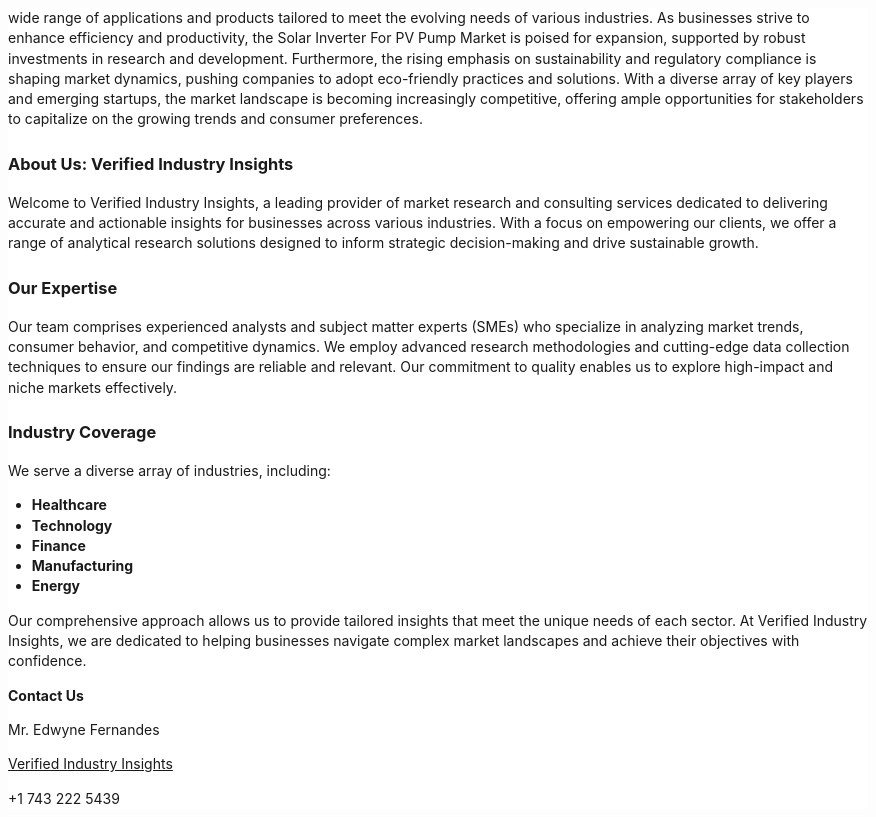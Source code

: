 wide range of applications and products tailored to meet the evolving needs of various industries. As businesses strive to enhance efficiency and productivity, the Solar Inverter For PV Pump Market is poised for expansion, supported by robust investments in research and development. Furthermore, the rising emphasis on sustainability and regulatory compliance is shaping market dynamics, pushing companies to adopt eco-friendly practices and solutions. With a diverse array of key players and emerging startups, the market landscape is becoming increasingly competitive, offering ample opportunities for stakeholders to capitalize on the growing trends and consumer preferences.</p><h3>About Us: Verified Industry Insights</h3><p>Welcome to Verified Industry Insights, a leading provider of market research and consulting services dedicated to delivering accurate and actionable insights for businesses across various industries. With a focus on empowering our clients, we offer a range of analytical research solutions designed to inform strategic decision-making and drive sustainable growth.</p><h3>Our Expertise</h3><p>Our team comprises experienced analysts and subject matter experts (SMEs) who specialize in analyzing market trends, consumer behavior, and competitive dynamics. We employ advanced research methodologies and cutting-edge data collection techniques to ensure our findings are reliable and relevant. Our commitment to quality enables us to explore high-impact and niche markets effectively.</p><h3>Industry Coverage</h3><p>We serve a diverse array of industries, including:</p><ul><li><strong>Healthcare</strong></li><li><strong>Technology</strong></li><li><strong>Finance</strong></li><li><strong>Manufacturing</strong></li><li><strong>Energy</strong></li></ul><p>Our comprehensive approach allows us to provide tailored insights that meet the unique needs of each sector. At Verified Industry Insights, we are dedicated to helping businesses navigate complex market landscapes and achieve their objectives with confidence.</p><p><strong>Contact Us</strong></p><p>Mr. Edwyne Fernandes</p><p><a href="https://www.verifiedindustryinsights.com/">Verified Industry Insights</a></p><p>+1 743 222 5439</p>
